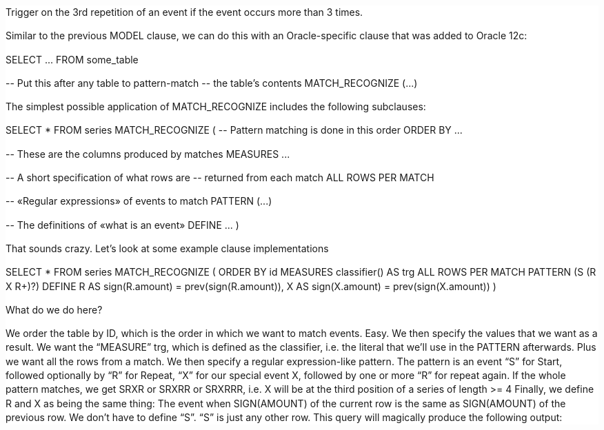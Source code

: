 Trigger on the 3rd repetition of an event if the event occurs more than 3 times.

Similar to the previous MODEL clause, we can do this with an Oracle-specific clause that was added to Oracle 12c:

SELECT ... FROM some_table

-- Put this after any table to pattern-match
-- the table’s contents
MATCH_RECOGNIZE (...) 

The simplest possible application of MATCH_RECOGNIZE includes the following subclauses:

SELECT *
FROM series
MATCH_RECOGNIZE (
  -- Pattern matching is done in this order
  ORDER BY ...

  -- These are the columns produced by matches
  MEASURES ...

  -- A short specification of what rows are
  -- returned from each match
  ALL ROWS PER MATCH

  -- «Regular expressions» of events to match
  PATTERN (...)

  -- The definitions of «what is an event»
  DEFINE ...
) 

That sounds crazy. Let’s look at some example clause implementations

SELECT *
FROM series
MATCH_RECOGNIZE (
  ORDER BY id
  MEASURES classifier() AS trg
  ALL ROWS PER MATCH
  PATTERN (S (R X R+)?)
  DEFINE
    R AS sign(R.amount) = prev(sign(R.amount)),
    X AS sign(X.amount) = prev(sign(X.amount))
) 

What do we do here?

We order the table by ID, which is the order in which we want to match events. Easy.
We then specify the values that we want as a result. We want the “MEASURE” trg, which is defined as the classifier, i.e. the literal that we’ll use in the PATTERN afterwards. Plus we want all the rows from a match.
We then specify a regular expression-like pattern. The pattern is an event “S” for Start, followed optionally by “R” for Repeat, “X” for our special event X, followed by one or more “R” for repeat again. If the whole pattern matches, we get SRXR or SRXRR or SRXRRR, i.e. X will be at the third position of a series of length >= 4
Finally, we define R and X as being the same thing: The event when SIGN(AMOUNT) of the current row is the same as SIGN(AMOUNT) of the previous row. We don’t have to define “S”. “S” is just any other row.
This query will magically produce the following output:
